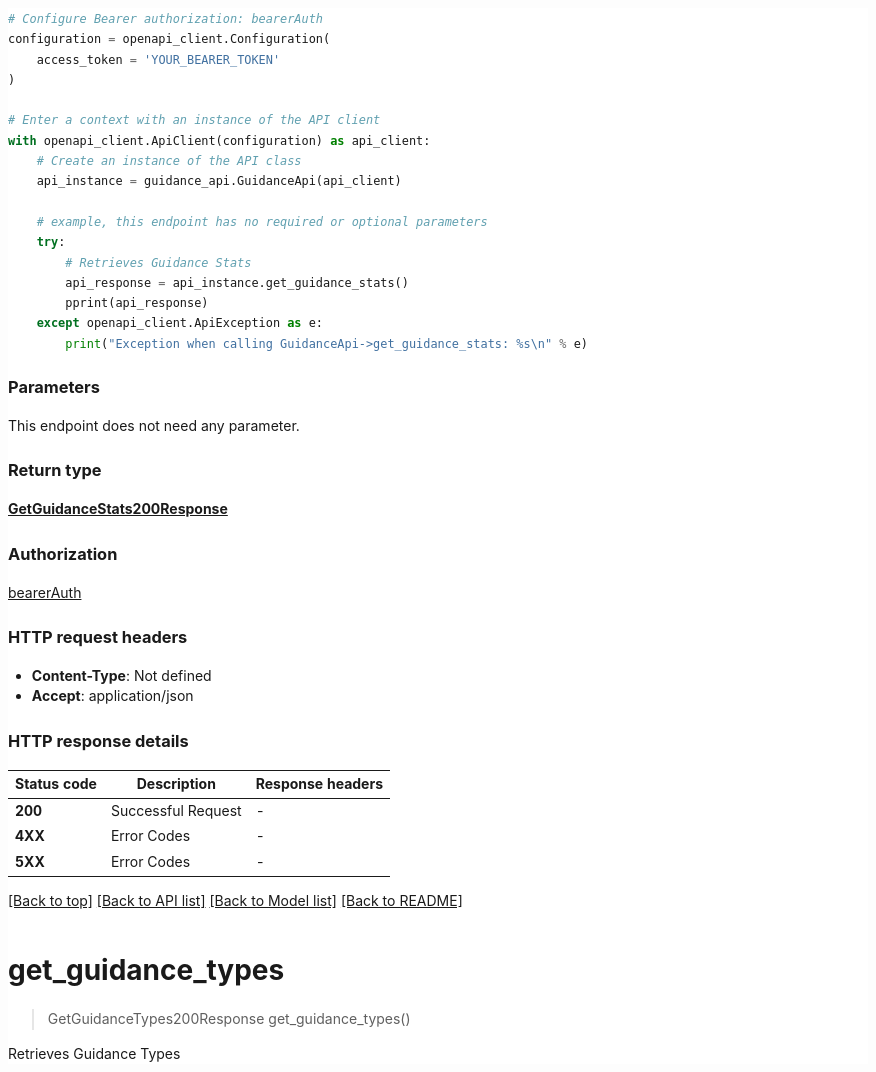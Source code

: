 ```python
# Configure Bearer authorization: bearerAuth
configuration = openapi_client.Configuration(
    access_token = 'YOUR_BEARER_TOKEN'
)

# Enter a context with an instance of the API client
with openapi_client.ApiClient(configuration) as api_client:
    # Create an instance of the API class
    api_instance = guidance_api.GuidanceApi(api_client)

    # example, this endpoint has no required or optional parameters
    try:
        # Retrieves Guidance Stats
        api_response = api_instance.get_guidance_stats()
        pprint(api_response)
    except openapi_client.ApiException as e:
        print("Exception when calling GuidanceApi->get_guidance_stats: %s\n" % e)
```


### Parameters
This endpoint does not need any parameter.

### Return type

[**GetGuidanceStats200Response**](GetGuidanceStats200Response.md)

### Authorization

[bearerAuth](../README.md#bearerAuth)

### HTTP request headers

 - **Content-Type**: Not defined
 - **Accept**: application/json


### HTTP response details

| Status code | Description | Response headers |
|-------------|-------------|------------------|
**200** | Successful Request |  -  |
**4XX** | Error Codes |  -  |
**5XX** | Error Codes |  -  |

[[Back to top]](#) [[Back to API list]](../README.md#documentation-for-api-endpoints) [[Back to Model list]](../README.md#documentation-for-models) [[Back to README]](../README.md)

# **get_guidance_types**
> GetGuidanceTypes200Response get_guidance_types()

Retrieves Guidance Types
